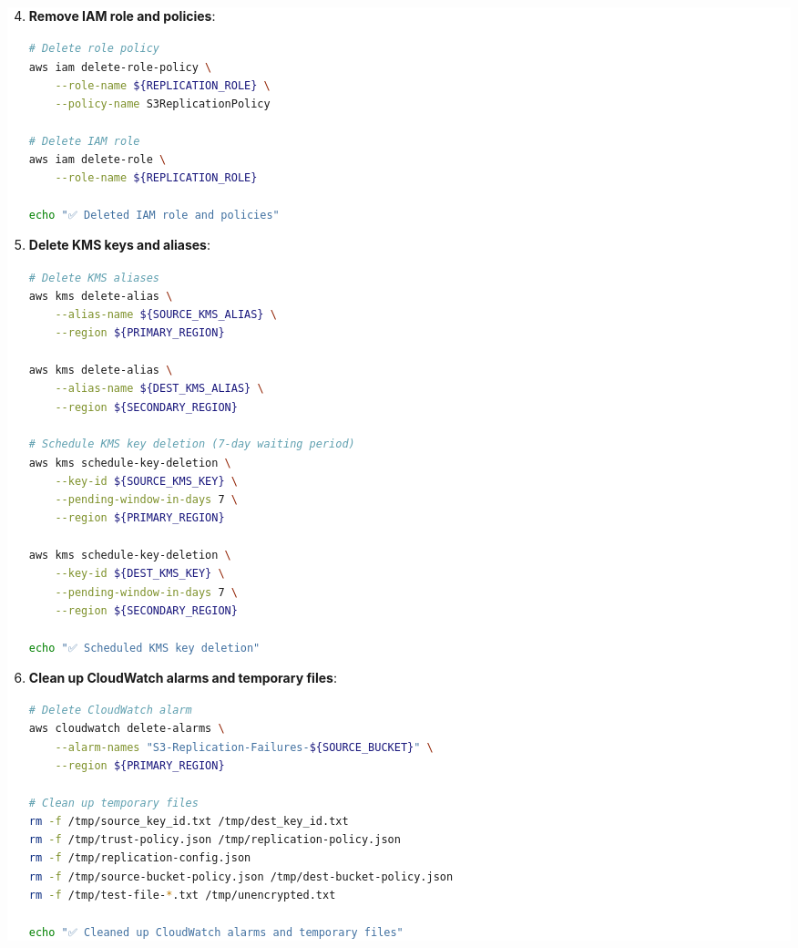 4. **Remove IAM role and policies**:

   ```bash
   # Delete role policy
   aws iam delete-role-policy \
       --role-name ${REPLICATION_ROLE} \
       --policy-name S3ReplicationPolicy

   # Delete IAM role
   aws iam delete-role \
       --role-name ${REPLICATION_ROLE}

   echo "✅ Deleted IAM role and policies"
   ```

5. **Delete KMS keys and aliases**:

   ```bash
   # Delete KMS aliases
   aws kms delete-alias \
       --alias-name ${SOURCE_KMS_ALIAS} \
       --region ${PRIMARY_REGION}

   aws kms delete-alias \
       --alias-name ${DEST_KMS_ALIAS} \
       --region ${SECONDARY_REGION}

   # Schedule KMS key deletion (7-day waiting period)
   aws kms schedule-key-deletion \
       --key-id ${SOURCE_KMS_KEY} \
       --pending-window-in-days 7 \
       --region ${PRIMARY_REGION}

   aws kms schedule-key-deletion \
       --key-id ${DEST_KMS_KEY} \
       --pending-window-in-days 7 \
       --region ${SECONDARY_REGION}

   echo "✅ Scheduled KMS key deletion"
   ```

6. **Clean up CloudWatch alarms and temporary files**:

   ```bash
   # Delete CloudWatch alarm
   aws cloudwatch delete-alarms \
       --alarm-names "S3-Replication-Failures-${SOURCE_BUCKET}" \
       --region ${PRIMARY_REGION}

   # Clean up temporary files
   rm -f /tmp/source_key_id.txt /tmp/dest_key_id.txt
   rm -f /tmp/trust-policy.json /tmp/replication-policy.json
   rm -f /tmp/replication-config.json
   rm -f /tmp/source-bucket-policy.json /tmp/dest-bucket-policy.json
   rm -f /tmp/test-file-*.txt /tmp/unencrypted.txt

   echo "✅ Cleaned up CloudWatch alarms and temporary files"
   ```
